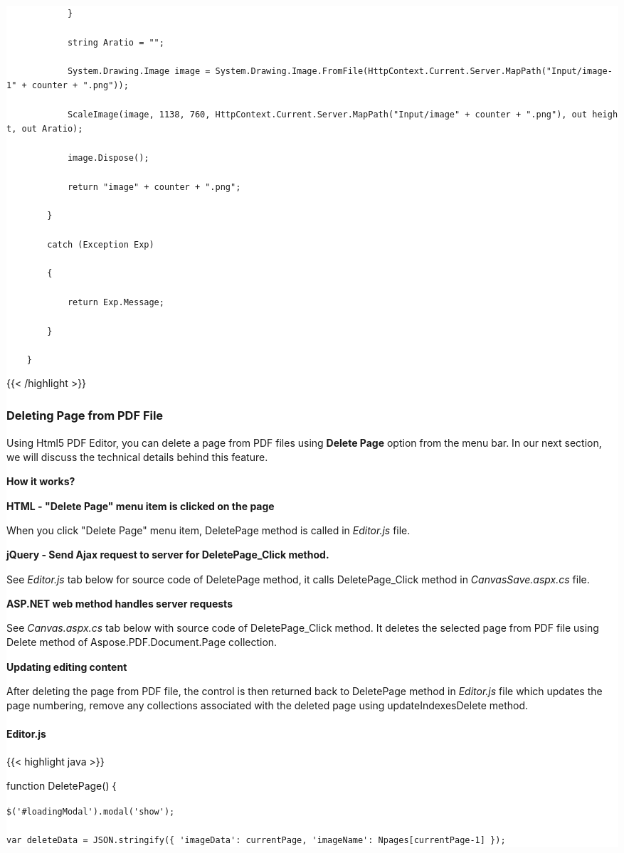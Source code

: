                 }

                string Aratio = "";

                System.Drawing.Image image = System.Drawing.Image.FromFile(HttpContext.Current.Server.MapPath("Input/image-1" + counter + ".png"));

                ScaleImage(image, 1138, 760, HttpContext.Current.Server.MapPath("Input/image" + counter + ".png"), out height, out Aratio);

                image.Dispose();

                return "image" + counter + ".png";

            }

            catch (Exception Exp)

            {

                return Exp.Message;

            }

        }


{{< /highlight >}}
### **Deleting Page from PDF File**
Using Html5 PDF Editor, you can delete a page from PDF files using **Delete Page** option from the menu bar. In our next section, we will discuss the technical details behind this feature.

**How it works?**

**HTML - "Delete Page" menu item is clicked on the page**

When you click "Delete Page" menu item, DeletePage method is called in *Editor.js* file.

**jQuery - Send Ajax request to server for DeletePage_Click method.**

See *Editor.js* tab below for source code of DeletePage method, it calls DeletePage_Click method in *CanvasSave.aspx.cs* file.

**ASP.NET web method handles server requests**

See *Canvas.aspx.cs* tab below with source code of DeletePage_Click method. It deletes the selected page from PDF file using Delete method of Aspose.PDF.Document.Page collection.

**Updating editing content**

After deleting the page from PDF file, the control is then returned back to DeletePage method in *Editor.js* file which updates the page numbering, remove any collections associated with the deleted page using updateIndexesDelete method.
#### **Editor.js**
{{< highlight java >}}

 function DeletePage() {

    $('#loadingModal').modal('show');

    var deleteData = JSON.stringify({ 'imageData': currentPage, 'imageName': Npages[currentPage-1] });
